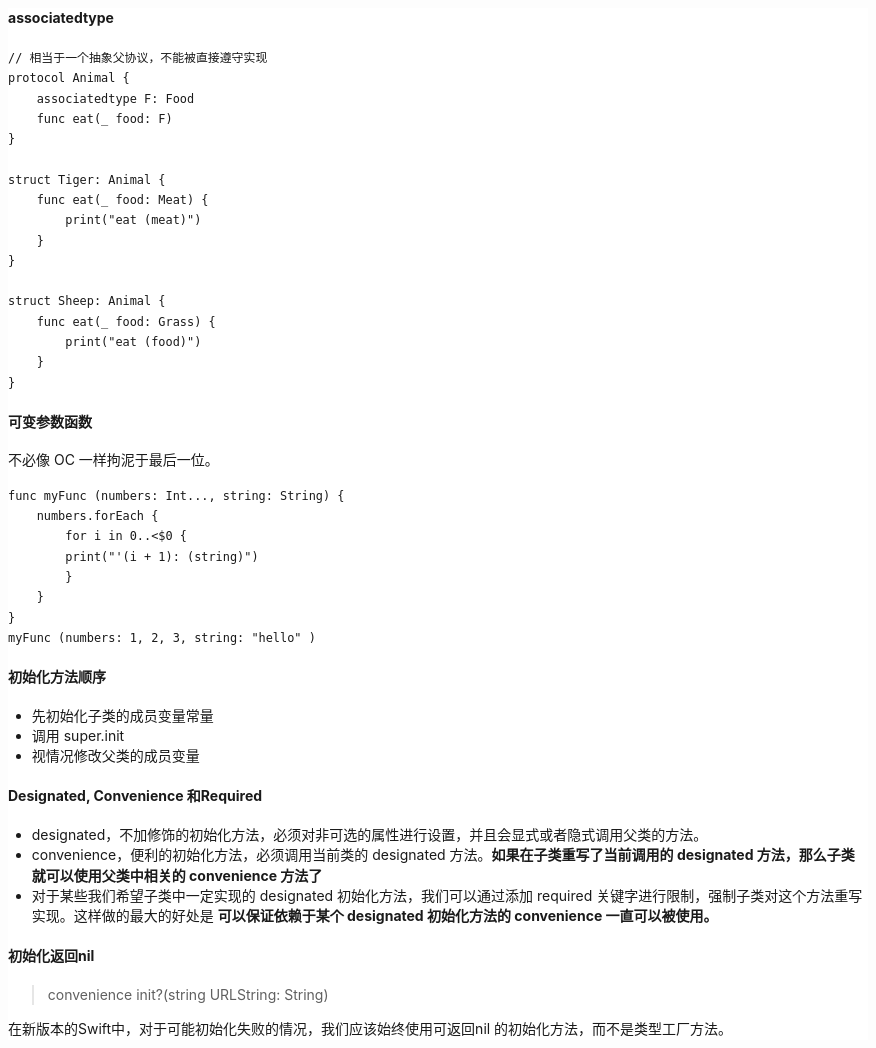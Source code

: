 #### associatedtype

```
// 相当于一个抽象父协议，不能被直接遵守实现
protocol Animal {
    associatedtype F: Food
    func eat(_ food: F)
}

struct Tiger: Animal {
    func eat(_ food: Meat) {
        print("eat (meat)")
    }
}

struct Sheep: Animal {
    func eat(_ food: Grass) {
        print("eat (food)")
    }
}
```

#### 可变参数函数

不必像 OC 一样拘泥于最后一位。

```
func myFunc (numbers: Int..., string: String) {
    numbers.forEach {
        for i in 0..<$0 {
        print("'(i + 1): (string)")
        }
    }
}
myFunc (numbers: 1, 2, 3, string: "hello" )
```


#### 初始化方法顺序
- 先初始化子类的成员变量常量
- 调用 super.init
- 视情况修改父类的成员变量

#### Designated, Convenience 和Required
- designated，不加修饰的初始化方法，必须对非可选的属性进行设置，并且会显式或者隐式调用父类的方法。
- convenience，便利的初始化方法，必须调用当前类的 designated 方法。**如果在子类重写了当前调用的 designated 方法，那么子类就可以使用父类中相关的 convenience 方法了**
- 对于某些我们希望子类中一定实现的 designated 初始化方法，我们可以通过添加 required 关键字进行限制，强制子类对这个方法重写实现。这样做的最大的好处是 **可以保证依赖于某个 designated 初始化方法的 convenience 一直可以被使用。**

#### 初始化返回nil
> convenience init?(string URLString: String)

在新版本的Swift中，对于可能初始化失败的情况，我们应该始终使用可返回nil 的初始化方法，而不是类型工厂方法。
